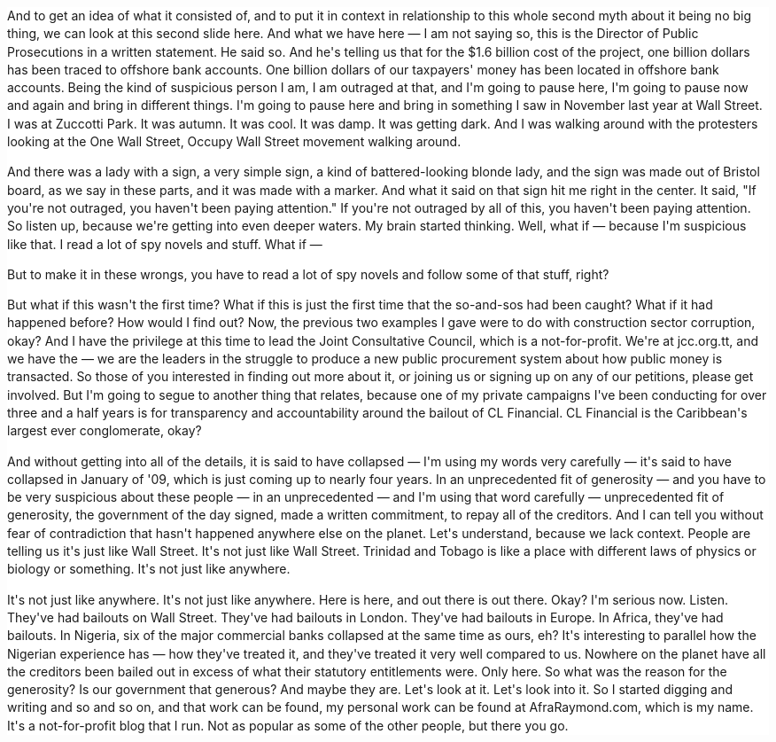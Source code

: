 And to get an idea of what it consisted of, and to put it in context in relationship to
this whole second myth about it being no big thing, we can look at this second slide here.
And what we have here — I am not saying so, this is the Director of Public Prosecutions in
a written statement. He said so. And he's telling us that for the $1.6 billion cost of the
project, one billion dollars has been traced to offshore bank accounts. One billion
dollars of our taxpayers' money has been located in offshore bank accounts. Being the kind
of suspicious person I am, I am outraged at that, and I'm going to pause here, I'm going
to pause now and again and bring in different things. I'm going to pause here and bring in
something I saw in November last year at Wall Street. I was at Zuccotti Park. It was
autumn. It was cool. It was damp. It was getting dark. And I was walking around with the
protesters looking at the One Wall Street, Occupy Wall Street movement walking
around.

And there was a lady with a sign, a very simple sign, a kind of battered-looking blonde
lady, and the sign was made out of Bristol board, as we say in these parts, and it was
made with a marker. And what it said on that sign hit me right in the center. It said, "If
you're not outraged, you haven't been paying attention." If you're not outraged by all of
this, you haven't been paying attention. So listen up, because we're getting into even
deeper waters. My brain started thinking. Well, what if — because I'm suspicious like that.
I read a lot of spy novels and stuff. What if — 

But to make it in these wrongs, you have to read a lot of spy novels and follow some of
that stuff, right? 

But what if this wasn't the first time? What if this is just the first time that the
so-and-sos had been caught? What if it had happened before? How would I find out? Now, the
previous two examples I gave were to do with construction sector corruption, okay? And I
have the privilege at this time to lead the Joint Consultative Council, which is a
not-for-profit. We're at jcc.org.tt, and we have the — we are the leaders in the struggle
to produce a new public procurement system about how public money is transacted. So those
of you interested in finding out more about it, or joining us or signing up on any of our
petitions, please get involved. But I'm going to segue to another thing that relates,
because one of my private campaigns I've been conducting for over three and a half years
is for transparency and accountability around the bailout of CL Financial. CL Financial is
the Caribbean's largest ever conglomerate, okay?

And without getting into all of the details, it is said to have collapsed — I'm using my
words very carefully — it's said to have collapsed in January of '09, which is just coming
up to nearly four years. In an unprecedented fit of generosity — and you have to be very
suspicious about these people — in an unprecedented — and I'm using that word carefully —
unprecedented fit of generosity, the government of the day signed, made a written
commitment, to repay all of the creditors. And I can tell you without fear of
contradiction that hasn't happened anywhere else on the planet. Let's understand, because
we lack context. People are telling us it's just like Wall Street. It's not just like Wall
Street. Trinidad and Tobago is like a place with different laws of physics or biology or
something. It's not just like anywhere. 

It's not just like anywhere. It's not just like anywhere. Here is here, and out there is
out there. Okay? I'm serious now. Listen. They've had bailouts on Wall Street. They've had
bailouts in London. They've had bailouts in Europe. In Africa, they've had bailouts. In
Nigeria, six of the major commercial banks collapsed at the same time as ours, eh? It's
interesting to parallel how the Nigerian experience has — how they've treated it, and
they've treated it very well compared to us. Nowhere on the planet have all the creditors
been bailed out in excess of what their statutory entitlements were. Only here. So what
was the reason for the generosity? Is our government that generous? And maybe they are.
Let's look at it. Let's look into it. So I started digging and writing and so and so on,
and that work can be found, my personal work can be found at AfraRaymond.com, which is my
name. It's a not-for-profit blog that I run. Not as popular as some of the other people,
but there you go.
